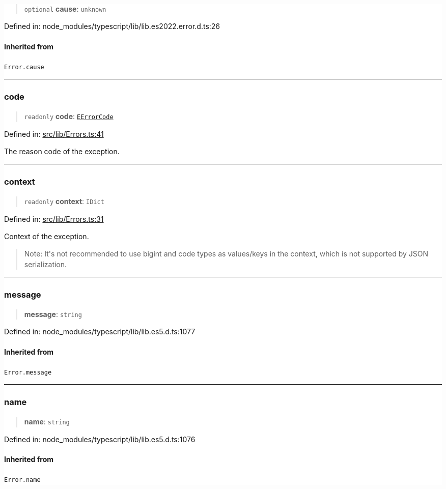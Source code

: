 > `optional` **cause**: `unknown`

Defined in: node\_modules/typescript/lib/lib.es2022.error.d.ts:26

#### Inherited from

`Error.cause`

***

### code

> `readonly` **code**: [`EErrorCode`](../enumerations/EErrorCode.md)

Defined in: [src/lib/Errors.ts:41](https://github.com/litert/jwt.js/blob/master/src/lib/Errors.ts#L41)

The reason code of the exception.

***

### context

> `readonly` **context**: `IDict`

Defined in: [src/lib/Errors.ts:31](https://github.com/litert/jwt.js/blob/master/src/lib/Errors.ts#L31)

Context of the exception.

> Note:
> It's not recommended to use bigint and code types as values/keys in the context,
> which is not supported by JSON serialization.

***

### message

> **message**: `string`

Defined in: node\_modules/typescript/lib/lib.es5.d.ts:1077

#### Inherited from

`Error.message`

***

### name

> **name**: `string`

Defined in: node\_modules/typescript/lib/lib.es5.d.ts:1076

#### Inherited from

`Error.name`
